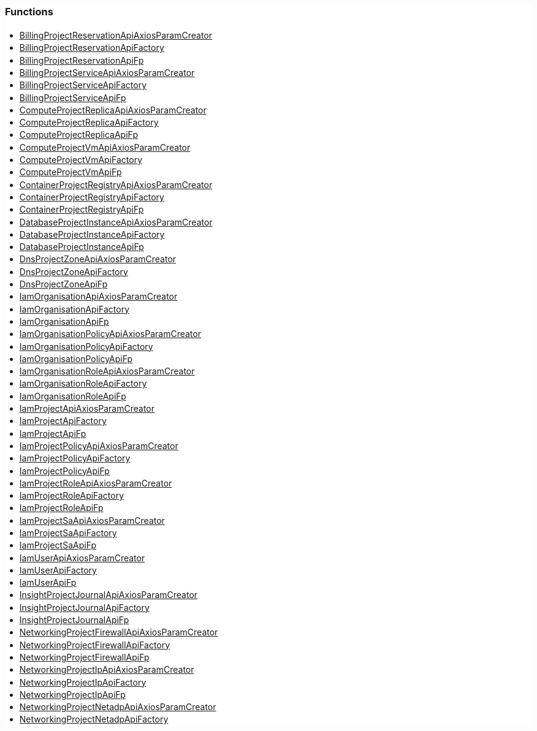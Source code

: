 ### Functions

* [BillingProjectReservationApiAxiosParamCreator](_api_.md#billingprojectreservationapiaxiosparamcreator)
* [BillingProjectReservationApiFactory](_api_.md#billingprojectreservationapifactory)
* [BillingProjectReservationApiFp](_api_.md#billingprojectreservationapifp)
* [BillingProjectServiceApiAxiosParamCreator](_api_.md#billingprojectserviceapiaxiosparamcreator)
* [BillingProjectServiceApiFactory](_api_.md#billingprojectserviceapifactory)
* [BillingProjectServiceApiFp](_api_.md#billingprojectserviceapifp)
* [ComputeProjectReplicaApiAxiosParamCreator](_api_.md#computeprojectreplicaapiaxiosparamcreator)
* [ComputeProjectReplicaApiFactory](_api_.md#computeprojectreplicaapifactory)
* [ComputeProjectReplicaApiFp](_api_.md#computeprojectreplicaapifp)
* [ComputeProjectVmApiAxiosParamCreator](_api_.md#computeprojectvmapiaxiosparamcreator)
* [ComputeProjectVmApiFactory](_api_.md#computeprojectvmapifactory)
* [ComputeProjectVmApiFp](_api_.md#computeprojectvmapifp)
* [ContainerProjectRegistryApiAxiosParamCreator](_api_.md#containerprojectregistryapiaxiosparamcreator)
* [ContainerProjectRegistryApiFactory](_api_.md#containerprojectregistryapifactory)
* [ContainerProjectRegistryApiFp](_api_.md#containerprojectregistryapifp)
* [DatabaseProjectInstanceApiAxiosParamCreator](_api_.md#databaseprojectinstanceapiaxiosparamcreator)
* [DatabaseProjectInstanceApiFactory](_api_.md#databaseprojectinstanceapifactory)
* [DatabaseProjectInstanceApiFp](_api_.md#databaseprojectinstanceapifp)
* [DnsProjectZoneApiAxiosParamCreator](_api_.md#dnsprojectzoneapiaxiosparamcreator)
* [DnsProjectZoneApiFactory](_api_.md#dnsprojectzoneapifactory)
* [DnsProjectZoneApiFp](_api_.md#dnsprojectzoneapifp)
* [IamOrganisationApiAxiosParamCreator](_api_.md#iamorganisationapiaxiosparamcreator)
* [IamOrganisationApiFactory](_api_.md#iamorganisationapifactory)
* [IamOrganisationApiFp](_api_.md#iamorganisationapifp)
* [IamOrganisationPolicyApiAxiosParamCreator](_api_.md#iamorganisationpolicyapiaxiosparamcreator)
* [IamOrganisationPolicyApiFactory](_api_.md#iamorganisationpolicyapifactory)
* [IamOrganisationPolicyApiFp](_api_.md#iamorganisationpolicyapifp)
* [IamOrganisationRoleApiAxiosParamCreator](_api_.md#iamorganisationroleapiaxiosparamcreator)
* [IamOrganisationRoleApiFactory](_api_.md#iamorganisationroleapifactory)
* [IamOrganisationRoleApiFp](_api_.md#iamorganisationroleapifp)
* [IamProjectApiAxiosParamCreator](_api_.md#iamprojectapiaxiosparamcreator)
* [IamProjectApiFactory](_api_.md#iamprojectapifactory)
* [IamProjectApiFp](_api_.md#iamprojectapifp)
* [IamProjectPolicyApiAxiosParamCreator](_api_.md#iamprojectpolicyapiaxiosparamcreator)
* [IamProjectPolicyApiFactory](_api_.md#iamprojectpolicyapifactory)
* [IamProjectPolicyApiFp](_api_.md#iamprojectpolicyapifp)
* [IamProjectRoleApiAxiosParamCreator](_api_.md#iamprojectroleapiaxiosparamcreator)
* [IamProjectRoleApiFactory](_api_.md#iamprojectroleapifactory)
* [IamProjectRoleApiFp](_api_.md#iamprojectroleapifp)
* [IamProjectSaApiAxiosParamCreator](_api_.md#iamprojectsaapiaxiosparamcreator)
* [IamProjectSaApiFactory](_api_.md#iamprojectsaapifactory)
* [IamProjectSaApiFp](_api_.md#iamprojectsaapifp)
* [IamUserApiAxiosParamCreator](_api_.md#iamuserapiaxiosparamcreator)
* [IamUserApiFactory](_api_.md#iamuserapifactory)
* [IamUserApiFp](_api_.md#iamuserapifp)
* [InsightProjectJournalApiAxiosParamCreator](_api_.md#insightprojectjournalapiaxiosparamcreator)
* [InsightProjectJournalApiFactory](_api_.md#insightprojectjournalapifactory)
* [InsightProjectJournalApiFp](_api_.md#insightprojectjournalapifp)
* [NetworkingProjectFirewallApiAxiosParamCreator](_api_.md#networkingprojectfirewallapiaxiosparamcreator)
* [NetworkingProjectFirewallApiFactory](_api_.md#networkingprojectfirewallapifactory)
* [NetworkingProjectFirewallApiFp](_api_.md#networkingprojectfirewallapifp)
* [NetworkingProjectIpApiAxiosParamCreator](_api_.md#networkingprojectipapiaxiosparamcreator)
* [NetworkingProjectIpApiFactory](_api_.md#networkingprojectipapifactory)
* [NetworkingProjectIpApiFp](_api_.md#networkingprojectipapifp)
* [NetworkingProjectNetadpApiAxiosParamCreator](_api_.md#networkingprojectnetadpapiaxiosparamcreator)
* [NetworkingProjectNetadpApiFactory](_api_.md#networkingprojectnetadpapifactory)